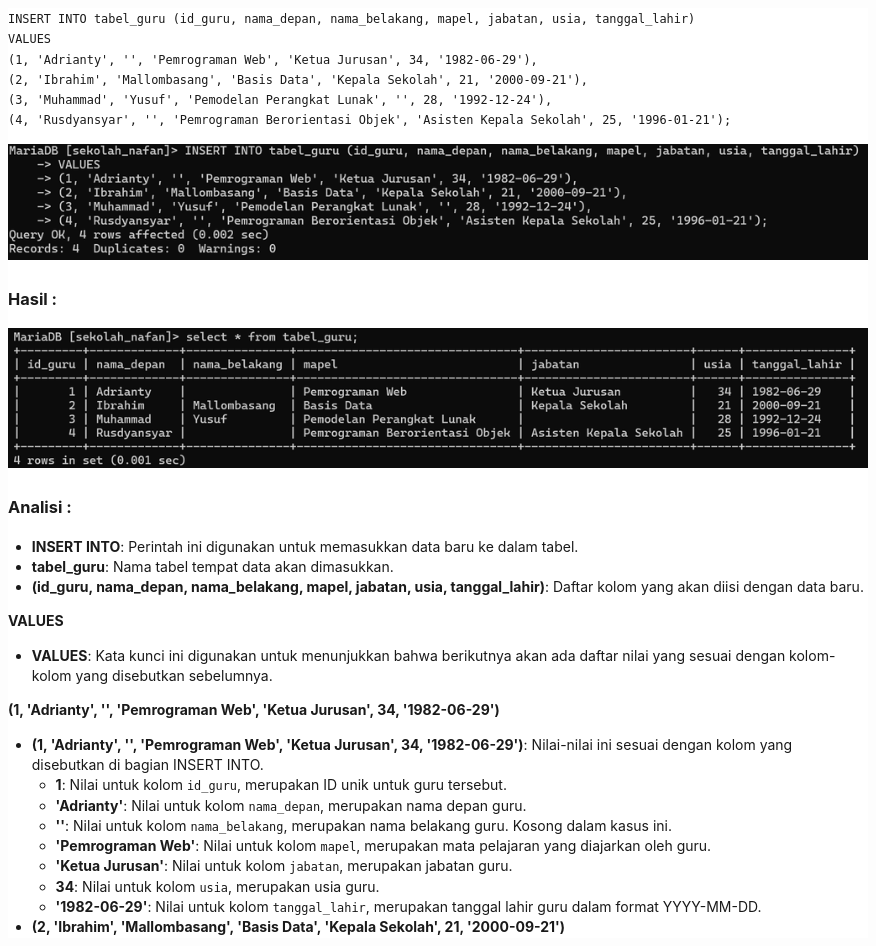```mysql
INSERT INTO tabel_guru (id_guru, nama_depan, nama_belakang, mapel, jabatan, usia, tanggal_lahir)
VALUES
(1, 'Adrianty', '', 'Pemrograman Web', 'Ketua Jurusan', 34, '1982-06-29'),
(2, 'Ibrahim', 'Mallombasang', 'Basis Data', 'Kepala Sekolah', 21, '2000-09-21'),
(3, 'Muhammad', 'Yusuf', 'Pemodelan Perangkat Lunak', '', 28, '1992-12-24'),
(4, 'Rusdyansyar', '', 'Pemrograman Berorientasi Objek', 'Asisten Kepala Sekolah', 25, '1996-01-21');

```

![gambar](AsetRemedialBasisData/3.png)
### Hasil :

![gambar](AsetRemedialBasisData/4.png)

### Analisi : 

- **INSERT INTO**: Perintah ini digunakan untuk memasukkan data baru ke dalam tabel.
- **tabel_guru**: Nama tabel tempat data akan dimasukkan.
- **(id_guru, nama_depan, nama_belakang, mapel, jabatan, usia, tanggal_lahir)**: Daftar kolom yang akan diisi dengan data baru.

**VALUES**

- **VALUES**: Kata kunci ini digunakan untuk menunjukkan bahwa berikutnya akan ada daftar nilai yang sesuai dengan kolom-kolom yang disebutkan sebelumnya.

**(1, 'Adrianty', '', 'Pemrograman Web', 'Ketua Jurusan', 34, '1982-06-29')**

- **(1, 'Adrianty', '', 'Pemrograman Web', 'Ketua Jurusan', 34, '1982-06-29')**: Nilai-nilai ini sesuai dengan kolom yang disebutkan di bagian INSERT INTO.
    - **1**: Nilai untuk kolom `id_guru`, merupakan ID unik untuk guru tersebut.
    - **'Adrianty'**: Nilai untuk kolom `nama_depan`, merupakan nama depan guru.
    - **''**: Nilai untuk kolom `nama_belakang`, merupakan nama belakang guru. Kosong dalam kasus ini.
    - **'Pemrograman Web'**: Nilai untuk kolom `mapel`, merupakan mata pelajaran yang diajarkan oleh guru.
    - **'Ketua Jurusan'**: Nilai untuk kolom `jabatan`, merupakan jabatan guru.
    - **34**: Nilai untuk kolom `usia`, merupakan usia guru.
    - **'1982-06-29'**: Nilai untuk kolom `tanggal_lahir`, merupakan tanggal lahir guru dalam format YYYY-MM-DD.
- **(2, 'Ibrahim', 'Mallombasang', 'Basis Data', 'Kepala Sekolah', 21, '2000-09-21')**
    